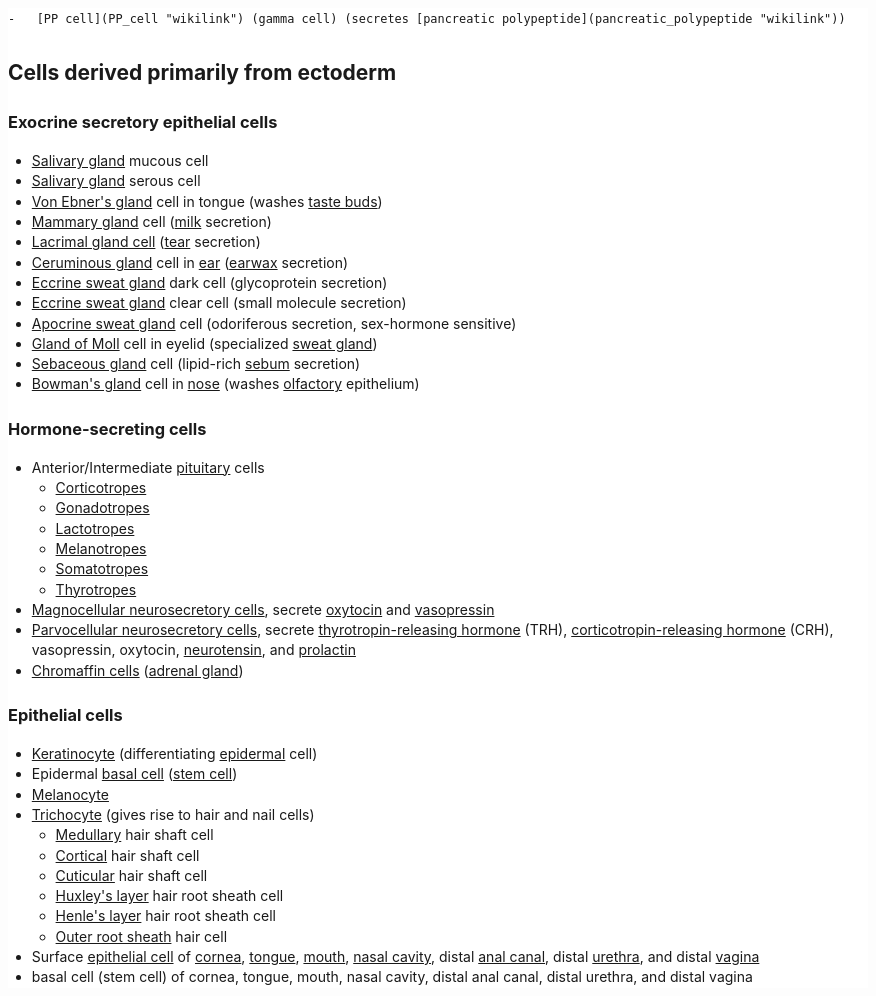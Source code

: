     -   [PP cell](PP_cell "wikilink") (gamma cell) (secretes [pancreatic polypeptide](pancreatic_polypeptide "wikilink"))

## Cells derived primarily from ectoderm

### Exocrine secretory epithelial cells

-   [Salivary gland](Salivary_gland#Microanatomy "wikilink") mucous cell
-   [Salivary gland](Salivary_gland#Microanatomy "wikilink") serous cell
-   [Von Ebner's gland](Von_Ebner's_glands "wikilink") cell in tongue (washes [taste buds](taste_bud "wikilink"))
-   [Mammary gland](Mammary_gland "wikilink") cell ([milk](milk "wikilink") secretion)
-   [Lacrimal gland cell](Lacrimal_gland_cell "wikilink") ([tear](Tears "wikilink") secretion)
-   [Ceruminous gland](Ceruminous_glands "wikilink") cell in [ear](ear "wikilink") ([earwax](earwax "wikilink") secretion)
-   [Eccrine sweat gland](Eccrine_sweat_glands "wikilink") dark cell (glycoprotein secretion)
-   [Eccrine sweat gland](Eccrine_sweat_glands "wikilink") clear cell (small molecule secretion)
-   [Apocrine sweat gland](Apocrine_sweat_glands "wikilink") cell (odoriferous secretion, sex-hormone sensitive)
-   [Gland of Moll](Glands_of_Moll "wikilink") cell in eyelid (specialized [sweat gland](sweat_gland "wikilink"))
-   [Sebaceous gland](Sebaceous_gland "wikilink") cell (lipid-rich [sebum](sebum "wikilink") secretion)
-   [Bowman's gland](Bowman's_gland "wikilink") cell in [nose](human_nose "wikilink") (washes [olfactory](olfactory "wikilink") epithelium)

### Hormone-secreting cells

-   Anterior/Intermediate [pituitary](Pituitary_gland "wikilink") cells
    -   [Corticotropes](Corticotrope "wikilink")
    -   [Gonadotropes](Gonadotrope "wikilink")
    -   [Lactotropes](Lactotrope "wikilink")
    -   [Melanotropes](Melanotroph "wikilink")
    -   [Somatotropes](Somatotrope "wikilink")
    -   [Thyrotropes](Thyrotrope "wikilink")
-   [Magnocellular neurosecretory cells](Magnocellular_neurosecretory_cell "wikilink"), secrete [oxytocin](oxytocin "wikilink") and [vasopressin](vasopressin "wikilink")
-   [Parvocellular neurosecretory cells](Parvocellular_neurosecretory_cell "wikilink"), secrete [thyrotropin-releasing hormone](thyrotropin-releasing_hormone "wikilink") (TRH), [corticotropin-releasing hormone](corticotropin-releasing_hormone "wikilink") (CRH), vasopressin, oxytocin,
    [neurotensin](neurotensin "wikilink"), and [prolactin](prolactin "wikilink")
-   [Chromaffin cells](Chromaffin_cell "wikilink") ([adrenal gland](adrenal_gland "wikilink"))

### Epithelial cells

-   [Keratinocyte](Keratinocyte "wikilink") (differentiating [epidermal](Epidermis_(skin) "wikilink") cell)
-   Epidermal [basal cell](Epidermis#Cellular_components "wikilink") ([stem cell](stem_cell "wikilink"))
-   [Melanocyte](Melanocyte "wikilink")
-   [Trichocyte](Trichocyte_(human) "wikilink") (gives rise to hair and nail cells)
    -   [Medullary](Medulla_(hair) "wikilink") hair shaft cell
    -   [Cortical](Cortex_(hair) "wikilink") hair shaft cell
    -   [Cuticular](Cuticle_(hair) "wikilink") hair shaft cell
    -   [Huxley's layer](Huxley's_layer "wikilink") hair root sheath cell
    -   [Henle's layer](Henle's_layer "wikilink") hair root sheath cell
    -   [Outer root sheath](Outer_root_sheath "wikilink") hair cell
-   Surface [epithelial cell](epithelial_cell "wikilink") of [cornea](cornea "wikilink"), [tongue](tongue "wikilink"), [mouth](mouth "wikilink"), [nasal cavity](nasal_cavity "wikilink"), distal [anal canal](anal_canal "wikilink"), distal [urethra](urethra "wikilink"), and distal
    [vagina](vagina "wikilink")
-   basal cell (stem cell) of cornea, tongue, mouth, nasal cavity, distal anal canal, distal urethra, and distal vagina